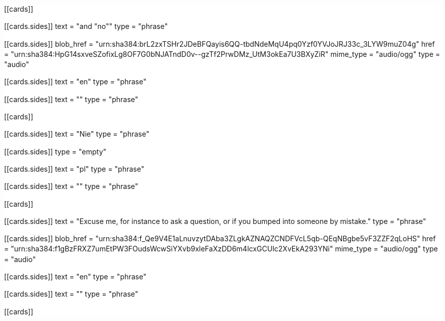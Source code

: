 [[cards]]

[[cards.sides]]
text = "and \"no\""
type = "phrase"

[[cards.sides]]
blob_href = "urn:sha384:brL2zxTSHr2JDeBFQayis6QQ-tbdNdeMqU4pq0Yzf0YVJoJRJ33c_3LYW9muZ04g"
href = "urn:sha384:HpG14sxveSZofixLg8OF7G0bNJATndD0v--gzTf2PrwDMz_UtM3okEa7U3BXyZiR"
mime_type = "audio/ogg"
type = "audio"

[[cards.sides]]
text = "en"
type = "phrase"

[[cards.sides]]
text = ""
type = "phrase"

[[cards]]

[[cards.sides]]
text = "Nie"
type = "phrase"

[[cards.sides]]
type = "empty"

[[cards.sides]]
text = "pl"
type = "phrase"

[[cards.sides]]
text = ""
type = "phrase"

[[cards]]

[[cards.sides]]
text = "Excuse me, for instance to ask a question, or if you bumped into someone by mistake."
type = "phrase"

[[cards.sides]]
blob_href = "urn:sha384:f_Qe9V4E1aLnuvzytDAba3ZLgkAZNAQZCNDFVcL5qb-QEqNBgbe5vF3ZZF2qLoHS"
href = "urn:sha384:f1gBzFRXZ7umEtPW3FOudsWcwSiYXvb9xleFaXzDD6m4lcxGCUlc2XvEkA293YNi"
mime_type = "audio/ogg"
type = "audio"

[[cards.sides]]
text = "en"
type = "phrase"

[[cards.sides]]
text = ""
type = "phrase"

[[cards]]

